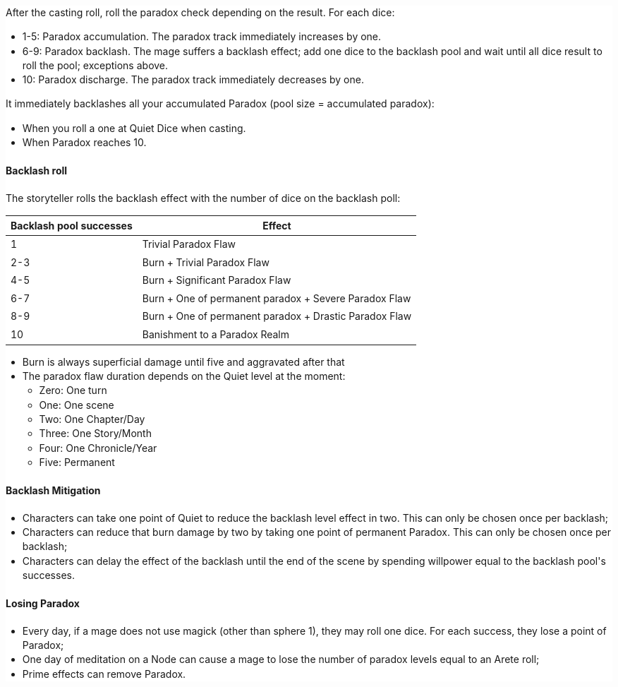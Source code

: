 After the casting roll, roll the paradox check depending on the result. For each dice:

- 1-5: Paradox accumulation. The paradox track immediately increases by one.
- 6-9: Paradox backlash. The mage suffers a backlash effect; add one dice to the backlash pool and wait until all dice result to roll the pool; exceptions above.
- 10: Paradox discharge. The paradox track immediately decreases by one.

It immediately backlashes all your accumulated Paradox (pool size = accumulated paradox):

- When you roll a one at Quiet Dice when casting.
- When Paradox reaches 10.

#### Backlash roll

The storyteller rolls the backlash effect with the number of dice on the backlash poll:

| **Backlash pool successes** | **Effect** |
| --- | --- |
| 1 | Trivial Paradox Flaw |
| 2-3 | Burn + Trivial Paradox Flaw |
| 4-5 | Burn + Significant Paradox Flaw |
| 6-7 | Burn + One of permanent paradox + Severe Paradox Flaw |
| 8-9 | Burn + One of permanent paradox + Drastic Paradox Flaw |
| 10 | Banishment to a Paradox Realm |

- Burn is always superficial damage until five and aggravated after that
- The paradox flaw duration depends on the Quiet level at the moment:
  - Zero: One turn
  - One: One scene
  - Two: One Chapter/Day
  - Three: One Story/Month
  - Four: One Chronicle/Year
  - Five: Permanent

#### Backlash Mitigation

- Characters can take one point of Quiet to reduce the backlash level effect in two. This can only be chosen once per backlash;
- Characters can reduce that burn damage by two by taking one point of permanent Paradox. This can only be chosen once per backlash;
- Characters can delay the effect of the backlash until the end of the scene by spending willpower equal to the backlash pool's successes.

#### Losing Paradox

- Every day, if a mage does not use magick (other than sphere 1), they may roll one dice. For each success, they lose a point of Paradox;
- One day of meditation on a Node can cause a mage to lose the number of paradox levels equal to an Arete roll;
- Prime effects can remove Paradox.
